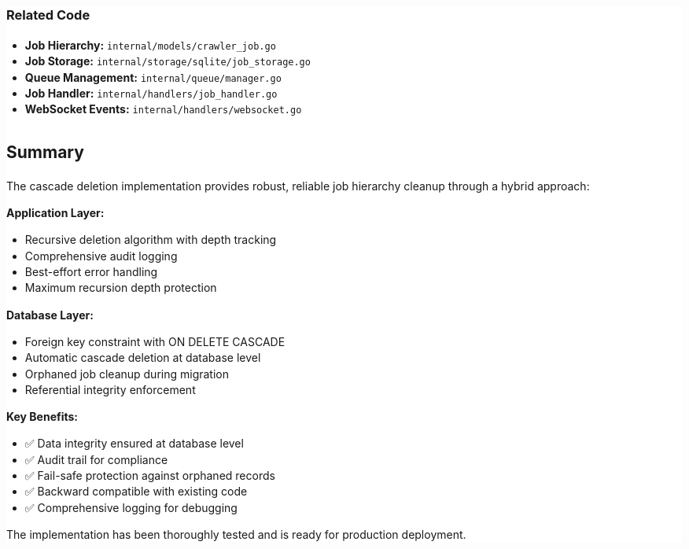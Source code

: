 ### Related Code

- **Job Hierarchy:** `internal/models/crawler_job.go`
- **Job Storage:** `internal/storage/sqlite/job_storage.go`
- **Queue Management:** `internal/queue/manager.go`
- **Job Handler:** `internal/handlers/job_handler.go`
- **WebSocket Events:** `internal/handlers/websocket.go`

## Summary

The cascade deletion implementation provides robust, reliable job hierarchy cleanup through a hybrid approach:

**Application Layer:**
- Recursive deletion algorithm with depth tracking
- Comprehensive audit logging
- Best-effort error handling
- Maximum recursion depth protection

**Database Layer:**
- Foreign key constraint with ON DELETE CASCADE
- Automatic cascade deletion at database level
- Orphaned job cleanup during migration
- Referential integrity enforcement

**Key Benefits:**
- ✅ Data integrity ensured at database level
- ✅ Audit trail for compliance
- ✅ Fail-safe protection against orphaned records
- ✅ Backward compatible with existing code
- ✅ Comprehensive logging for debugging

The implementation has been thoroughly tested and is ready for production deployment.
